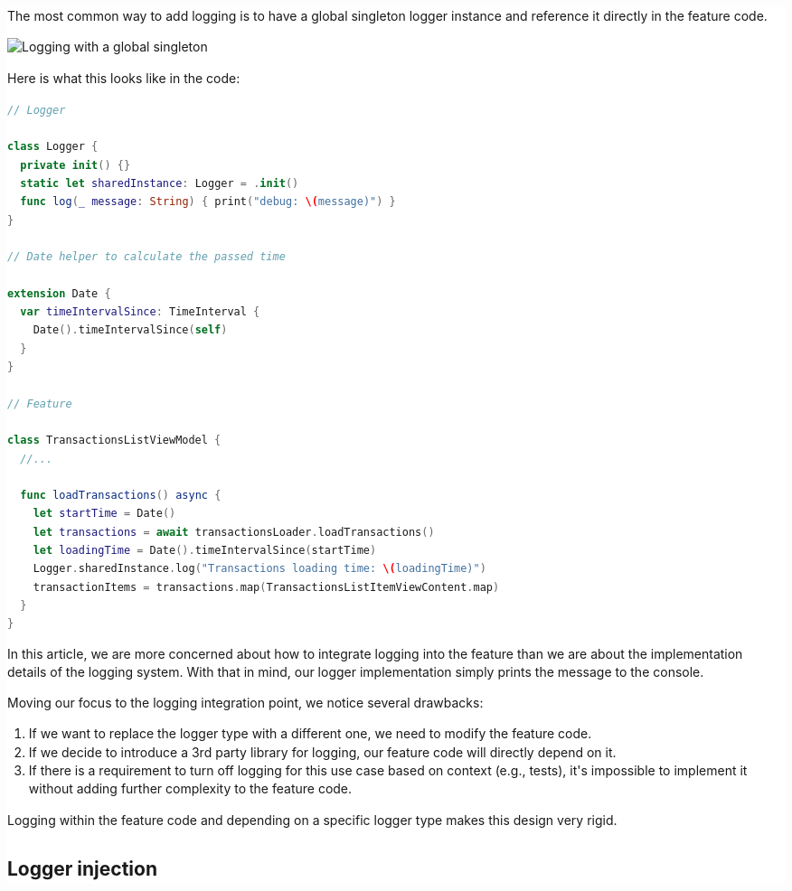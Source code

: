 The most common way to add logging is to have a global singleton logger instance and reference it directly in the feature code.

<img src="{{ site.url }}/assets/ios-application-logging-clean/logging-global-singleton.png" class="post-content-image centered" title="Logging with a global singleton">

Here is what this looks like in the code:
```swift
// Logger

class Logger {
  private init() {}
  static let sharedInstance: Logger = .init()
  func log(_ message: String) { print("debug: \(message)") }
}

// Date helper to calculate the passed time

extension Date {
  var timeIntervalSince: TimeInterval {
    Date().timeIntervalSince(self)
  }
}

// Feature

class TransactionsListViewModel {
  //...

  func loadTransactions() async {
    let startTime = Date()
    let transactions = await transactionsLoader.loadTransactions()
    let loadingTime = Date().timeIntervalSince(startTime)
    Logger.sharedInstance.log("Transactions loading time: \(loadingTime)")
    transactionItems = transactions.map(TransactionsListItemViewContent.map)
  }
}
```

In this article, we are more concerned about how to integrate logging into the feature than we are about the implementation details of the logging system. With that in mind, our logger implementation simply prints the message to the console.

Moving our focus to the logging integration point, we notice several drawbacks:
1. If we want to replace the logger type with a different one, we need to modify the feature code.
1. If we decide to introduce a 3rd party library for logging, our feature code will directly depend on it.
1. If there is a requirement to turn off logging for this use case based on context (e.g., tests), it's impossible to implement it without adding further complexity to the feature code.

Logging within the feature code and depending on a specific logger type makes this design very rigid.

Logger injection
----------------
